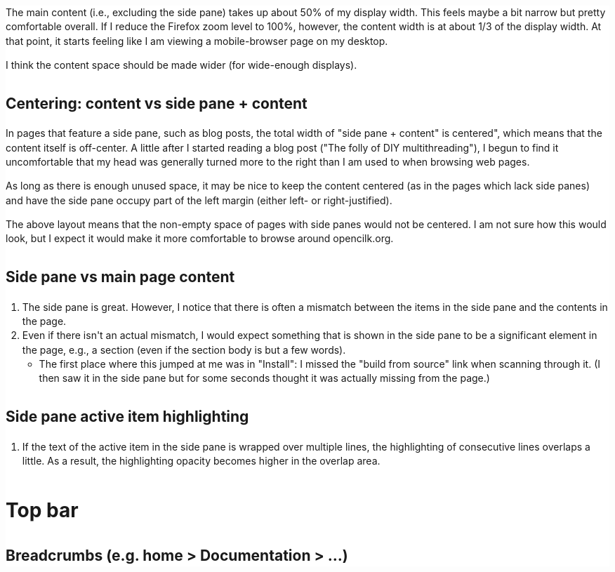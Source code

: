 The main content (i.e., excluding the side pane) takes up about 50% of
my display width. This feels maybe a bit narrow but pretty comfortable
overall. If I reduce the Firefox zoom level to 100%, however, the
content width is at about 1/3 of the display width. At that point, it
starts feeling like I am viewing a mobile-browser page on my desktop.

I think the content space should be made wider (for wide-enough
displays).

## Centering: content vs side pane + content

In pages that feature a side pane, such as blog posts, the total width
of "side pane + content" is centered", which means that the content
itself is off-center. A little after I started reading a blog post ("The
folly of DIY multithreading"), I begun to find it uncomfortable that my
head was generally turned more to the right than I am used to when
browsing web pages.

As long as there is enough unused space, it may be nice to keep the
content centered (as in the pages which lack side panes) and have the
side pane occupy part of the left margin (either left- or
right-justified).

The above layout means that the non-empty space of pages with side panes
would not be centered. I am not sure how this would look, but I expect
it would make it more comfortable to browse around opencilk.org.

## Side pane vs main page content

1.  The side pane is great. However, I notice that there is often a
    mismatch between the items in the side pane and the contents in the
    page.
2.  Even if there isn't an actual mismatch, I would expect something
    that is shown in the side pane to be a significant element in the
    page, e.g., a section (even if the section body is but a few words).
      - The first place where this jumped at me was in "Install": I
        missed the "build from source" link when scanning through it. (I
        then saw it in the side pane but for some seconds thought it was
        actually missing from the page.)

## Side pane active item highlighting

1.  If the text of the active item in the side pane is wrapped over
    multiple lines, the highlighting of consecutive lines overlaps a
    little. As a result, the highlighting opacity becomes higher in the
    overlap area.

# Top bar

## Breadcrumbs (e.g. home \> Documentation \> …)
